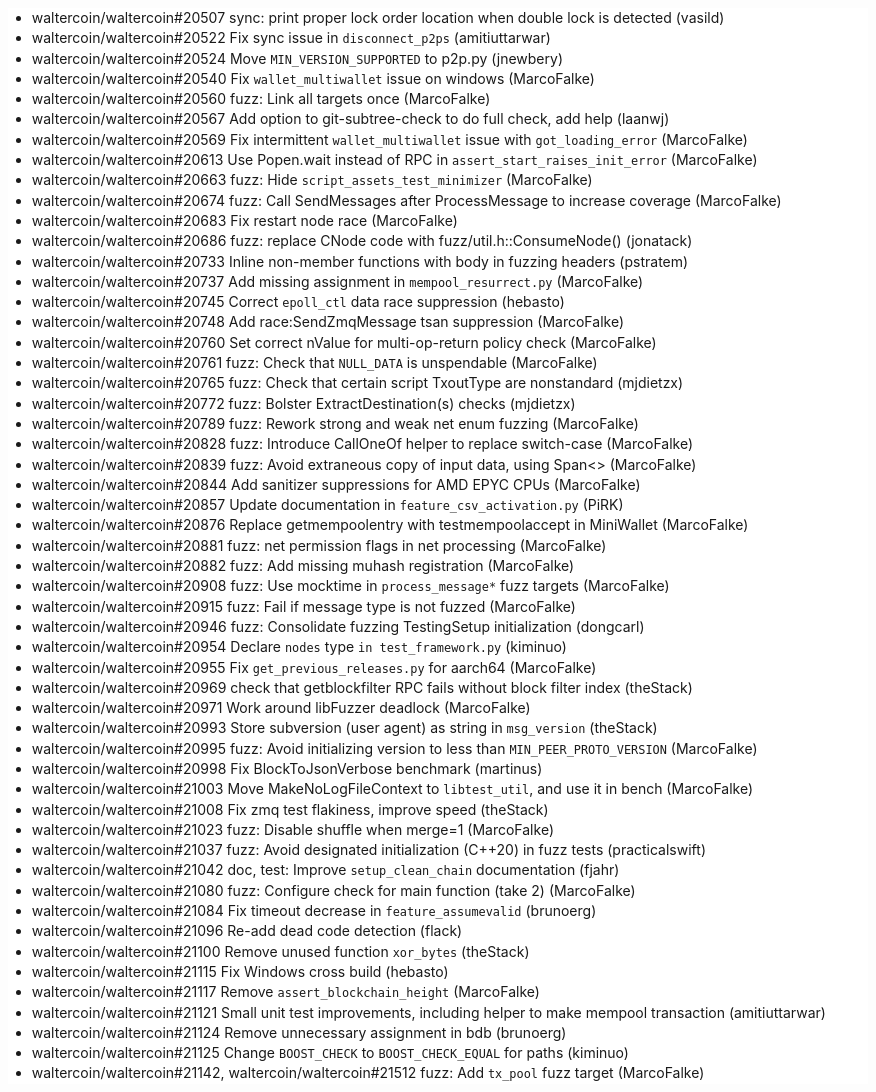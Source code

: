 - waltercoin/waltercoin#20507 sync: print proper lock order location when double lock is detected (vasild)
- waltercoin/waltercoin#20522 Fix sync issue in `disconnect_p2ps` (amitiuttarwar)
- waltercoin/waltercoin#20524 Move `MIN_VERSION_SUPPORTED` to p2p.py (jnewbery)
- waltercoin/waltercoin#20540 Fix `wallet_multiwallet` issue on windows (MarcoFalke)
- waltercoin/waltercoin#20560 fuzz: Link all targets once (MarcoFalke)
- waltercoin/waltercoin#20567 Add option to git-subtree-check to do full check, add help (laanwj)
- waltercoin/waltercoin#20569 Fix intermittent `wallet_multiwallet` issue with `got_loading_error` (MarcoFalke)
- waltercoin/waltercoin#20613 Use Popen.wait instead of RPC in `assert_start_raises_init_error` (MarcoFalke)
- waltercoin/waltercoin#20663 fuzz: Hide `script_assets_test_minimizer` (MarcoFalke)
- waltercoin/waltercoin#20674 fuzz: Call SendMessages after ProcessMessage to increase coverage (MarcoFalke)
- waltercoin/waltercoin#20683 Fix restart node race (MarcoFalke)
- waltercoin/waltercoin#20686 fuzz: replace CNode code with fuzz/util.h::ConsumeNode() (jonatack)
- waltercoin/waltercoin#20733 Inline non-member functions with body in fuzzing headers (pstratem)
- waltercoin/waltercoin#20737 Add missing assignment in `mempool_resurrect.py` (MarcoFalke)
- waltercoin/waltercoin#20745 Correct `epoll_ctl` data race suppression (hebasto)
- waltercoin/waltercoin#20748 Add race:SendZmqMessage tsan suppression (MarcoFalke)
- waltercoin/waltercoin#20760 Set correct nValue for multi-op-return policy check (MarcoFalke)
- waltercoin/waltercoin#20761 fuzz: Check that `NULL_DATA` is unspendable (MarcoFalke)
- waltercoin/waltercoin#20765 fuzz: Check that certain script TxoutType are nonstandard (mjdietzx)
- waltercoin/waltercoin#20772 fuzz: Bolster ExtractDestination(s) checks (mjdietzx)
- waltercoin/waltercoin#20789 fuzz: Rework strong and weak net enum fuzzing (MarcoFalke)
- waltercoin/waltercoin#20828 fuzz: Introduce CallOneOf helper to replace switch-case (MarcoFalke)
- waltercoin/waltercoin#20839 fuzz: Avoid extraneous copy of input data, using Span<> (MarcoFalke)
- waltercoin/waltercoin#20844 Add sanitizer suppressions for AMD EPYC CPUs (MarcoFalke)
- waltercoin/waltercoin#20857 Update documentation in `feature_csv_activation.py` (PiRK)
- waltercoin/waltercoin#20876 Replace getmempoolentry with testmempoolaccept in MiniWallet (MarcoFalke)
- waltercoin/waltercoin#20881 fuzz: net permission flags in net processing (MarcoFalke)
- waltercoin/waltercoin#20882 fuzz: Add missing muhash registration (MarcoFalke)
- waltercoin/waltercoin#20908 fuzz: Use mocktime in `process_message*` fuzz targets (MarcoFalke)
- waltercoin/waltercoin#20915 fuzz: Fail if message type is not fuzzed (MarcoFalke)
- waltercoin/waltercoin#20946 fuzz: Consolidate fuzzing TestingSetup initialization (dongcarl)
- waltercoin/waltercoin#20954 Declare `nodes` type `in test_framework.py` (kiminuo)
- waltercoin/waltercoin#20955 Fix `get_previous_releases.py` for aarch64 (MarcoFalke)
- waltercoin/waltercoin#20969 check that getblockfilter RPC fails without block filter index (theStack)
- waltercoin/waltercoin#20971 Work around libFuzzer deadlock (MarcoFalke)
- waltercoin/waltercoin#20993 Store subversion (user agent) as string in `msg_version` (theStack)
- waltercoin/waltercoin#20995 fuzz: Avoid initializing version to less than `MIN_PEER_PROTO_VERSION` (MarcoFalke)
- waltercoin/waltercoin#20998 Fix BlockToJsonVerbose benchmark (martinus)
- waltercoin/waltercoin#21003 Move MakeNoLogFileContext to `libtest_util`, and use it in bench (MarcoFalke)
- waltercoin/waltercoin#21008 Fix zmq test flakiness, improve speed (theStack)
- waltercoin/waltercoin#21023 fuzz: Disable shuffle when merge=1 (MarcoFalke)
- waltercoin/waltercoin#21037 fuzz: Avoid designated initialization (C++20) in fuzz tests (practicalswift)
- waltercoin/waltercoin#21042 doc, test: Improve `setup_clean_chain` documentation (fjahr)
- waltercoin/waltercoin#21080 fuzz: Configure check for main function (take 2) (MarcoFalke)
- waltercoin/waltercoin#21084 Fix timeout decrease in `feature_assumevalid` (brunoerg)
- waltercoin/waltercoin#21096 Re-add dead code detection (flack)
- waltercoin/waltercoin#21100 Remove unused function `xor_bytes` (theStack)
- waltercoin/waltercoin#21115 Fix Windows cross build (hebasto)
- waltercoin/waltercoin#21117 Remove `assert_blockchain_height` (MarcoFalke)
- waltercoin/waltercoin#21121 Small unit test improvements, including helper to make mempool transaction (amitiuttarwar)
- waltercoin/waltercoin#21124 Remove unnecessary assignment in bdb (brunoerg)
- waltercoin/waltercoin#21125 Change `BOOST_CHECK` to `BOOST_CHECK_EQUAL` for paths (kiminuo)
- waltercoin/waltercoin#21142, waltercoin/waltercoin#21512 fuzz: Add `tx_pool` fuzz target (MarcoFalke)